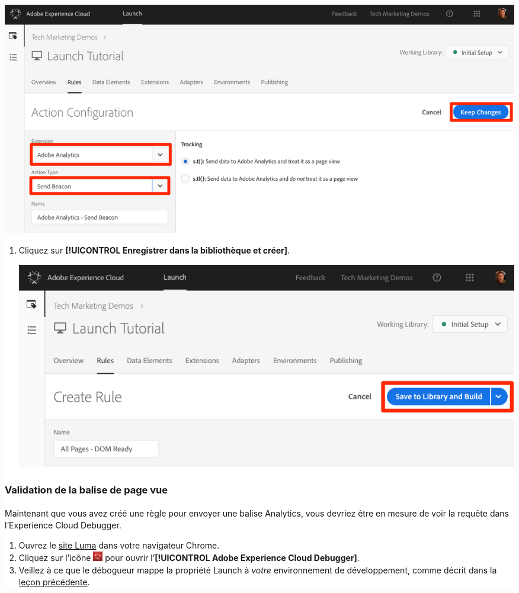    ![Cliquer sur l’icône Plus pour ajouter une nouvelle action](images/analytics-sendBeacon.png)

1. Cliquez sur **[!UICONTROL Enregistrer dans la bibliothèque et créer]**.

   ![Enregistrer dans la bibliothèque et créer](images/analytics-saveToLibraryAndBuild.png)

### Validation de la balise de page vue

Maintenant que vous avez créé une règle pour envoyer une balise Analytics, vous devriez être en mesure de voir la requête dans l’Experience Cloud Debugger.

1. Ouvrez le [site Luma](https://luma.enablementadobe.com/content/luma/us/en.html) dans votre navigateur Chrome.
1. Cliquez sur l’icône ![Ouvrir l’Experience Cloud Debugger](images/analytics-debuggerIcon.png) pour ouvrir l’**[!UICONTROL Adobe Experience Cloud Debugger]**.
1. Veillez à ce que le débogueur mappe la propriété Launch à *votre* environnement de développement, comme décrit dans la [leçon précédente](launch-switch-environments.md).
